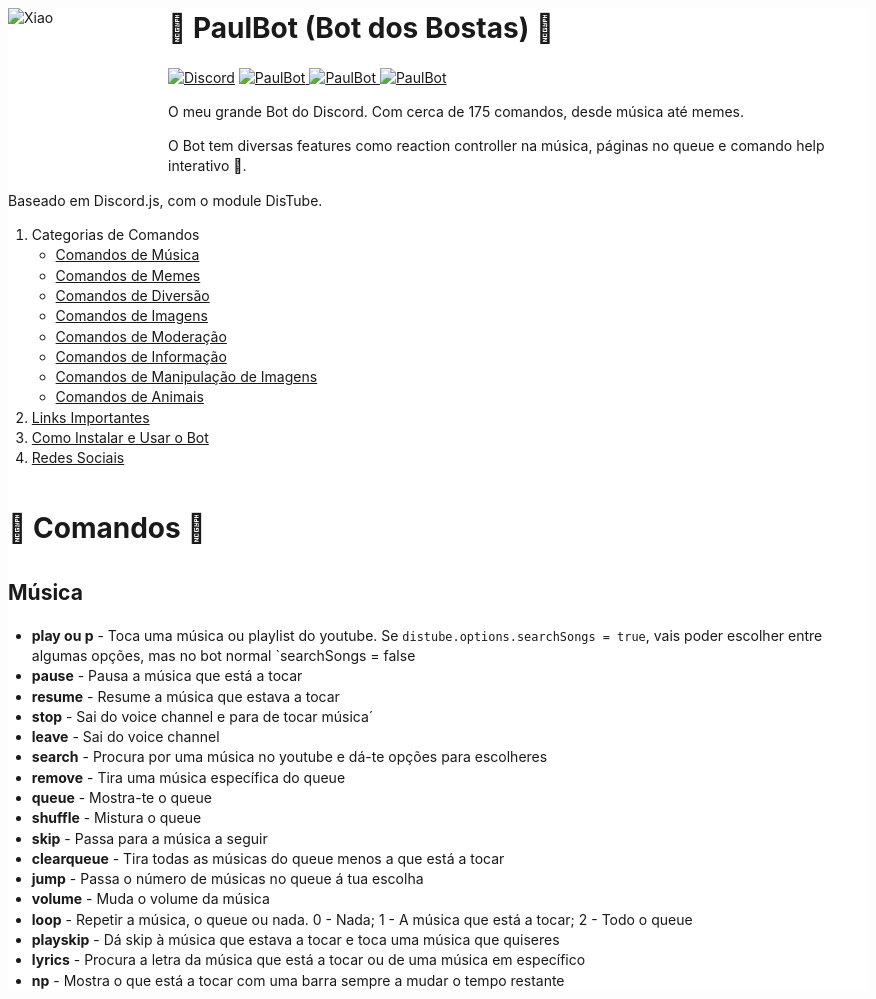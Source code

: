<img width="150" height="150" align="left" style="float: left; margin: 0 10px 0 0;" alt="Xiao" src="https://cdn.discordapp.com/avatars/733694571866882098/0167c27d1c8ed29094c9a227d3102a3b.png">

# 🤖 PaulBot (Bot dos Bostas) 🤖

[![Discord](https://discordapp.com/api/guilds/577155568699965444/embed.png)](https://discord.gg/ZMaW8bG)
<a href="https://top.gg/bot/733694571866882098">
    <img src="https://top.gg/api/widget/status/733694571866882098.svg" alt="PaulBot" />
</a>
<a href="https://top.gg/bot/733694571866882098">
    <img src="https://top.gg/api/widget/servers/733694571866882098.svg" alt="PaulBot" />
</a>
<a href="https://top.gg/bot/733694571866882098">
    <img src="https://top.gg/api/widget/lib/733694571866882098.svg" alt="PaulBot" />
</a>

O meu grande Bot do Discord.
Com cerca de 175 comandos, desde música até memes.

O Bot tem diversas features como reaction controller na música, páginas no queue e comando help interativo 👀.

Baseado em Discord.js, com o module DisTube.

1. Categorias de Comandos 
    * [Comandos de Música](#Música)
    * [Comandos de Memes](#Memes)
    * [Comandos de Diversão](#Diversão)
    * [Comandos de Imagens](#Imagens)
    * [Comandos de Moderação](#Moderação)
    * [Comandos de Informação](#Info)
    * [Comandos de Manipulação de Imagens](#Image-Manipulation)
    * [Comandos de Animais](#Animais)
2. [Links Importantes](#🔗-Links-Importantes:-🔗)
3. [Como Instalar e Usar o Bot](#-⚙️-Como-Instalar-e-usar-o-Bot-⚙️)
4. [Redes Sociais](#💬-Redes-Sociais-💬)

# 📕 Comandos 📕

## Música

- **play ou p** - Toca uma música ou playlist do youtube. Se `distube.options.searchSongs = true`, vais poder escolher entre algumas opções, mas no bot normal `searchSongs = false
- **pause** - Pausa a música que está a tocar
- **resume** - Resume a música que estava a tocar
- **stop** - Sai do voice channel e para de tocar música´
- **leave** - Sai do voice channel
- **search** - Procura por uma música no youtube e dá-te opções para escolheres
- **remove** - Tira uma música específica do queue
- **queue** - Mostra-te o queue
- **shuffle** - Mistura o queue
- **skip** - Passa para a música a seguir
- **clearqueue** - Tira todas as músicas do queue menos a que está a tocar
- **jump** - Passa o número de músicas no queue á tua escolha
- **volume** - Muda o volume da música
- **loop** - Repetir a música, o queue ou nada. 0 - Nada; 1 - A música que está a tocar; 2 - Todo o queue
- **playskip** - Dá skip à música que estava a tocar e toca uma música que quiseres
- **lyrics** - Procura a letra da música que está a tocar ou de uma música em específico
- **np** - Mostra o que está a tocar com uma barra sempre a mudar o tempo restante